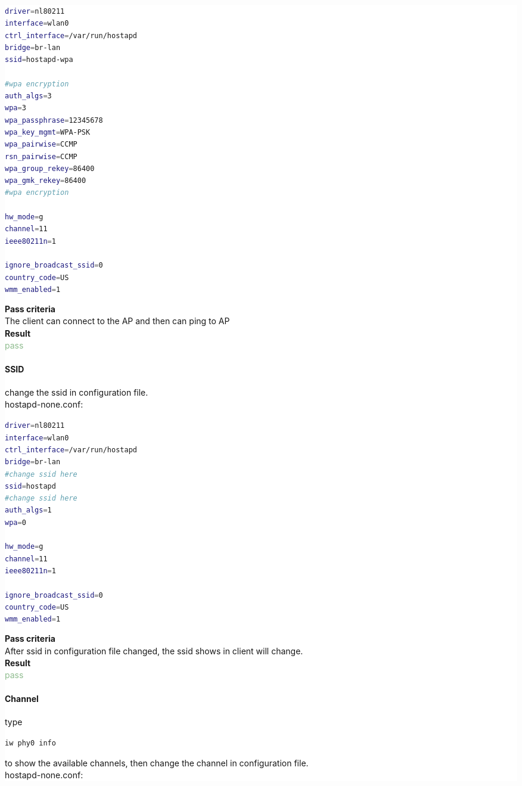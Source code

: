 ```sh
driver=nl80211
interface=wlan0
ctrl_interface=/var/run/hostapd
bridge=br-lan
ssid=hostapd-wpa

#wpa encryption
auth_algs=3
wpa=3
wpa_passphrase=12345678
wpa_key_mgmt=WPA-PSK
wpa_pairwise=CCMP
rsn_pairwise=CCMP
wpa_group_rekey=86400
wpa_gmk_rekey=86400
#wpa encryption

hw_mode=g
channel=11
ieee80211n=1

ignore_broadcast_ssid=0
country_code=US
wmm_enabled=1
```
**Pass criteria**  
The client can connect to the AP and then can ping to AP  
**Result**  
<font color=#8FBC8F>pass</font>
#### SSID
change the ssid in configuration file.  
hostapd-none.conf:
```sh
driver=nl80211
interface=wlan0
ctrl_interface=/var/run/hostapd
bridge=br-lan
#change ssid here
ssid=hostapd
#change ssid here
auth_algs=1
wpa=0

hw_mode=g
channel=11
ieee80211n=1

ignore_broadcast_ssid=0
country_code=US
wmm_enabled=1
```
**Pass criteria**  
After ssid in configuration file changed, the ssid shows in client will change.   
**Result**  
<font color=#8FBC8F>pass</font>
#### Channel
type 
```sh
iw phy0 info
```
to show the available channels, then change the channel in configuration file.  
hostapd-none.conf:  
```sh
```
